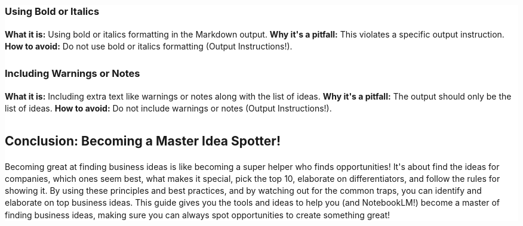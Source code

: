 ### Using Bold or Italics
**What it is:** Using bold or italics formatting in the Markdown output.
**Why it's a pitfall:** This violates a specific output instruction.
**How to avoid:** Do not use bold or italics formatting (Output Instructions!).

### Including Warnings or Notes
**What it is:** Including extra text like warnings or notes along with the list of ideas.
**Why it's a pitfall:** The output should only be the list of ideas.
**How to avoid:** Do not include warnings or notes (Output Instructions!).

## Conclusion: Becoming a Master Idea Spotter!
Becoming great at finding business ideas is like becoming a super helper who finds opportunities! It's about find the ideas for companies, which ones seem best, what makes it special, pick the top 10, elaborate on differentiators, and follow the rules for showing it. By using these principles and best practices, and by watching out for the common traps, you can identify and elaborate on top business ideas. This guide gives you the tools and ideas to help you (and NotebookLM!) become a master of finding business ideas, making sure you can always spot opportunities to create something great!
